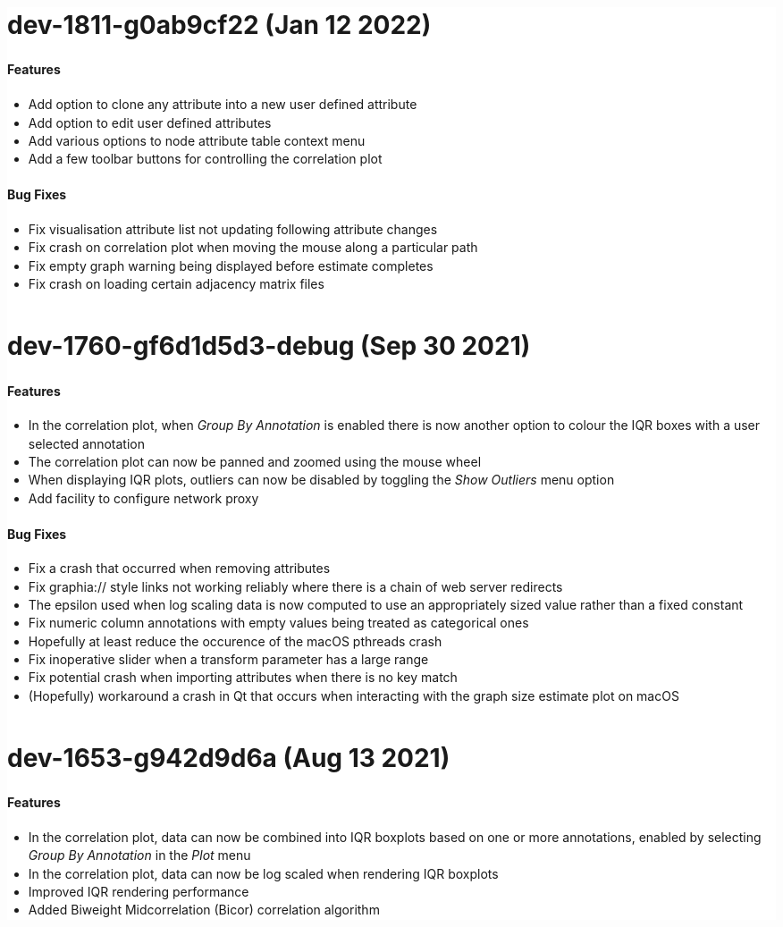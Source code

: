 # dev-1811-g0ab9cf22 (Jan 12 2022)

#### Features

* Add option to clone any attribute into a new user defined attribute
* Add option to edit user defined attributes
* Add various options to node attribute table context menu
* Add a few toolbar buttons for controlling the correlation plot

#### Bug Fixes

* Fix visualisation attribute list not updating following attribute changes
* Fix crash on correlation plot when moving the mouse along a particular path
* Fix empty graph warning being displayed before estimate completes
* Fix crash on loading certain adjacency matrix files


# dev-1760-gf6d1d5d3-debug (Sep 30 2021)

#### Features

* In the correlation plot, when *Group By Annotation* is enabled there is now another option to colour the IQR boxes with a user selected annotation
* The correlation plot can now be panned and zoomed using the mouse wheel
* When displaying IQR plots, outliers can now be disabled by toggling the *Show Outliers* menu option
* Add facility to configure network proxy

#### Bug Fixes

* Fix a crash that occurred when removing attributes
* Fix graphia:// style links not working reliably where there is a chain of web server redirects
* The epsilon used when log scaling data is now computed to use an appropriately sized value rather than a fixed constant
* Fix numeric column annotations with empty values being treated as categorical ones
* Hopefully at least reduce the occurence of the macOS pthreads crash
* Fix inoperative slider when a transform parameter has a large range
* Fix potential crash when importing attributes when there is no key match
* (Hopefully) workaround a crash in Qt that occurs when interacting with the graph size estimate plot on macOS


# dev-1653-g942d9d6a (Aug 13 2021)

#### Features

* In the correlation plot, data can now be combined into IQR boxplots based on one or more annotations, enabled by selecting *Group By Annotation* in the *Plot* menu
* In the correlation plot, data can now be log scaled when rendering IQR boxplots
* Improved IQR rendering performance
* Added Biweight Midcorrelation (Bicor) correlation algorithm
